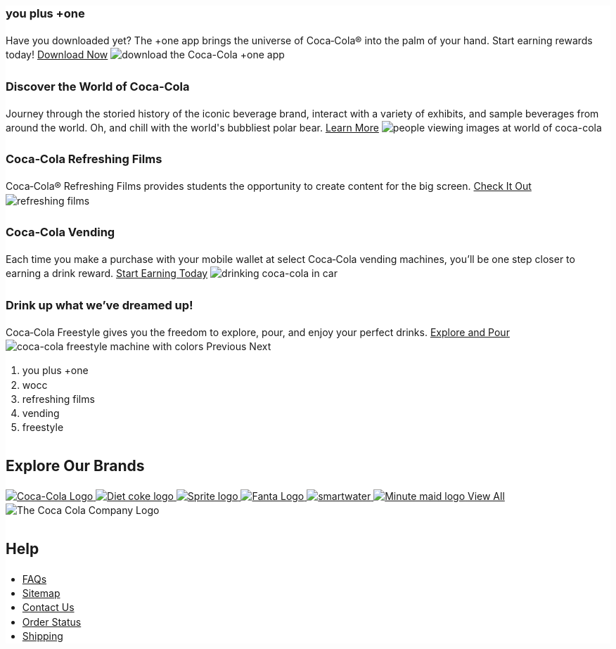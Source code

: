 ###  you plus +one 
Have you downloaded yet? The +one app brings the universe of Coca‑Cola® into the palm of your hand. Start earning rewards today!
[Download Now](https://www.cocacola.com/<https:/www.coca-cola.com/us/en/apps?redirect=true>)
![download the Coca-Cola +one app](https://www.cocacola.com/content/dam/onexp/us/en/homepage/plusone-card.jpg)
###  Discover the World of Coca‑Cola 
Journey through the storied history of the iconic beverage brand, interact with a variety of exhibits, and sample beverages from around the world. Oh, and chill with the world's bubbliest polar bear.
[Learn More](https://www.cocacola.com/<https:/www.worldofcoca-cola.com/>)
![people viewing images at world of coca-cola](https://www.cocacola.com/content/dam/onexp/us/en/offerings/landing-page/desktop/coke-offering-wocc.jpg)
###  Coca‑Cola Refreshing Films 
Coca‑Cola® Refreshing Films provides students the opportunity to create content for the big screen. 
[Check It Out](https://www.cocacola.com/</us/en/offerings/refreshing-films>)
![refreshing films](https://www.cocacola.com/content/dam/onexp/us/en/offerings/landing-page/desktop/coke-offering-refreshing-films.jpg)
###  Coca‑Cola Vending 
Each time you make a purchase with your mobile wallet at select Coca‑Cola vending machines, you’ll be one step closer to earning a drink reward. 
[Start Earning Today](https://www.cocacola.com/</us/en/offerings/vending>)
![drinking coca-cola in car](https://www.cocacola.com/content/dam/onexp/us/en/offerings/landing-page/desktop/coke-offering-vending.jpg)
###  Drink up what we’ve dreamed up! 
Coca‑Cola Freestyle gives you the freedom to explore, pour, and enjoy your perfect drinks. 
[Explore and Pour](https://www.cocacola.com/<https:/www.coca-colafreestyle.com/>)
![coca-cola freestyle machine with colors](https://www.cocacola.com/content/dam/onexp/us/en/offerings/landing-page/desktop/coke-offering-freestyle.jpg)
Previous Next
  1. you plus +one
  2. wocc
  3. refreshing films
  4. vending
  5. freestyle


## Explore Our Brands
[ ![Coca-Cola Logo](https://www.cocacola.com/content/dam/onexp/us/en/homepage/CocaColalogor.png) ](https://www.cocacola.com/</us/en/brands/coca-cola>)
[ ![Diet coke logo](https://www.cocacola.com/content/dam/onexp/us/en/brands/diet-coke/en_diet%20coke_logo_color_471x180.png) ](https://www.cocacola.com/</us/en/brands/diet-coke>)
[ ![Sprite logo](https://www.cocacola.com/content/dam/onexp/us/en/brands/sprite/en_sprite_logo_green-text-only_477x180.png) ](https://www.cocacola.com/</us/en/brands/sprite>)
[ ![Fanta Logo](https://www.cocacola.com/content/dam/onexp/us/en/brands/fanta/en_fanta_logo_colored_319x180_v1.png) ](https://www.cocacola.com/</us/en/brands/fanta>)
[ ![smartwater](https://www.cocacola.com/content/dam/onexp/us/en/brands/smartwater/multi-variant/v2/SW_wordmarks_RGB_color_500x180.png) ](https://www.cocacola.com/</us/en/brands/smartwater>)
[ ![Minute maid logo](https://www.cocacola.com/content/dam/onexp/us/en/brands/minute-maid/final-logo/Global%20MinuteMaid%20Logo.png) ](https://www.cocacola.com/</us/en/brands/minute-maid>)
[ View All ](https://www.cocacola.com/</us/en/brands>)
![The Coca Cola Company Logo](https://www.cocacola.com/content/dam/onexp/global/icons/logo-white-large.svg)
## Help
  * [FAQs](https://www.cocacola.com/</us/en/about-us/faq>)
  * [Sitemap](https://www.cocacola.com/</us/en/sitemap>)
  * [Contact Us](https://www.cocacola.com/</us/en/about-us/contact-us>)
  * [Order Status](https://www.cocacola.com/<https:/www.coca-colastore.com/sales/guest/form/>)
  * [Shipping](https://www.cocacola.com/<https:/www.coca-colastore.com/shipping-information>)
